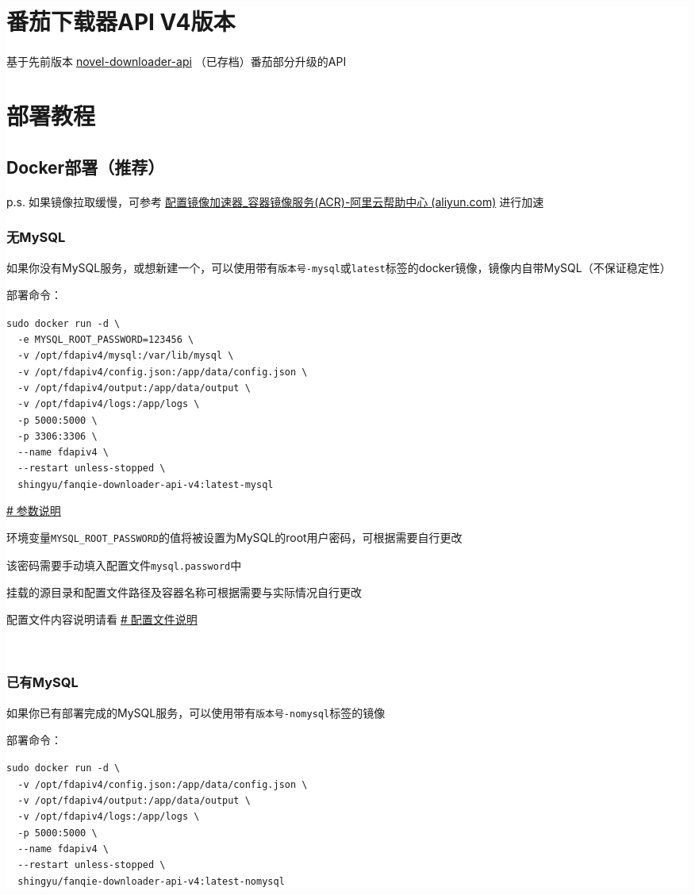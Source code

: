 # 番茄下载器API V4版本

基于先前版本 [novel-downloader-api](https://github.com/shing-yu/novel-downloader-api) （已存档）番茄部分升级的API

# 部署教程

## Docker部署（推荐）

p.s. 如果镜像拉取缓慢，可参考 [配置镜像加速器_容器镜像服务(ACR)-阿里云帮助中心 (aliyun.com)](https://help.aliyun.com/zh/acr/user-guide/accelerate-the-pulls-of-docker-official-images) 进行加速

### 无MySQL

如果你没有MySQL服务，或想新建一个，可以使用带有`版本号-mysql`或`latest`标签的docker镜像，镜像内自带MySQL（不保证稳定性）

部署命令：

```shell
sudo docker run -d \
  -e MYSQL_ROOT_PASSWORD=123456 \
  -v /opt/fdapiv4/mysql:/var/lib/mysql \
  -v /opt/fdapiv4/config.json:/app/data/config.json \
  -v /opt/fdapiv4/output:/app/data/output \
  -v /opt/fdapiv4/logs:/app/logs \
  -p 5000:5000 \
  -p 3306:3306 \
  --name fdapiv4 \
  --restart unless-stopped \
  shingyu/fanqie-downloader-api-v4:latest-mysql
```

[# 参数说明](#参数说明)

环境变量`MYSQL_ROOT_PASSWORD`的值将被设置为MySQL的root用户密码，可根据需要自行更改

该密码需要手动填入配置文件`mysql.password`中

挂载的源目录和配置文件路径及容器名称可根据需要与实际情况自行更改

配置文件内容说明请看 [# 配置文件说明](#配置文件说明)

<br>

### 已有MySQL

如果你已有部署完成的MySQL服务，可以使用带有`版本号-nomysql`标签的镜像

部署命令：

```shell
sudo docker run -d \
  -v /opt/fdapiv4/config.json:/app/data/config.json \
  -v /opt/fdapiv4/output:/app/data/output \
  -v /opt/fdapiv4/logs:/app/logs \
  -p 5000:5000 \
  --name fdapiv4 \
  --restart unless-stopped \
  shingyu/fanqie-downloader-api-v4:latest-nomysql
```
